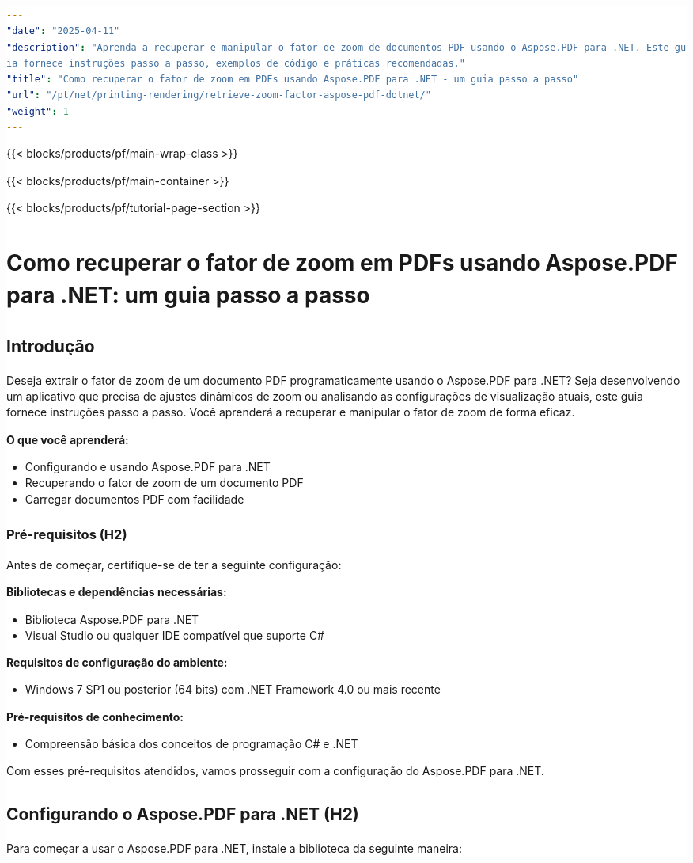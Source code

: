 ```yaml
---
"date": "2025-04-11"
"description": "Aprenda a recuperar e manipular o fator de zoom de documentos PDF usando o Aspose.PDF para .NET. Este guia fornece instruções passo a passo, exemplos de código e práticas recomendadas."
"title": "Como recuperar o fator de zoom em PDFs usando Aspose.PDF para .NET - um guia passo a passo"
"url": "/pt/net/printing-rendering/retrieve-zoom-factor-aspose-pdf-dotnet/"
"weight": 1
---
```


{{< blocks/products/pf/main-wrap-class >}}

{{< blocks/products/pf/main-container >}}

{{< blocks/products/pf/tutorial-page-section >}}


# Como recuperar o fator de zoom em PDFs usando Aspose.PDF para .NET: um guia passo a passo

## Introdução

Deseja extrair o fator de zoom de um documento PDF programaticamente usando o Aspose.PDF para .NET? Seja desenvolvendo um aplicativo que precisa de ajustes dinâmicos de zoom ou analisando as configurações de visualização atuais, este guia fornece instruções passo a passo. Você aprenderá a recuperar e manipular o fator de zoom de forma eficaz.

**O que você aprenderá:**
- Configurando e usando Aspose.PDF para .NET
- Recuperando o fator de zoom de um documento PDF
- Carregar documentos PDF com facilidade

### Pré-requisitos (H2)
Antes de começar, certifique-se de ter a seguinte configuração:

**Bibliotecas e dependências necessárias:**
- Biblioteca Aspose.PDF para .NET
- Visual Studio ou qualquer IDE compatível que suporte C#

**Requisitos de configuração do ambiente:**
- Windows 7 SP1 ou posterior (64 bits) com .NET Framework 4.0 ou mais recente

**Pré-requisitos de conhecimento:**
- Compreensão básica dos conceitos de programação C# e .NET

Com esses pré-requisitos atendidos, vamos prosseguir com a configuração do Aspose.PDF para .NET.

## Configurando o Aspose.PDF para .NET (H2)

Para começar a usar o Aspose.PDF para .NET, instale a biblioteca da seguinte maneira:
